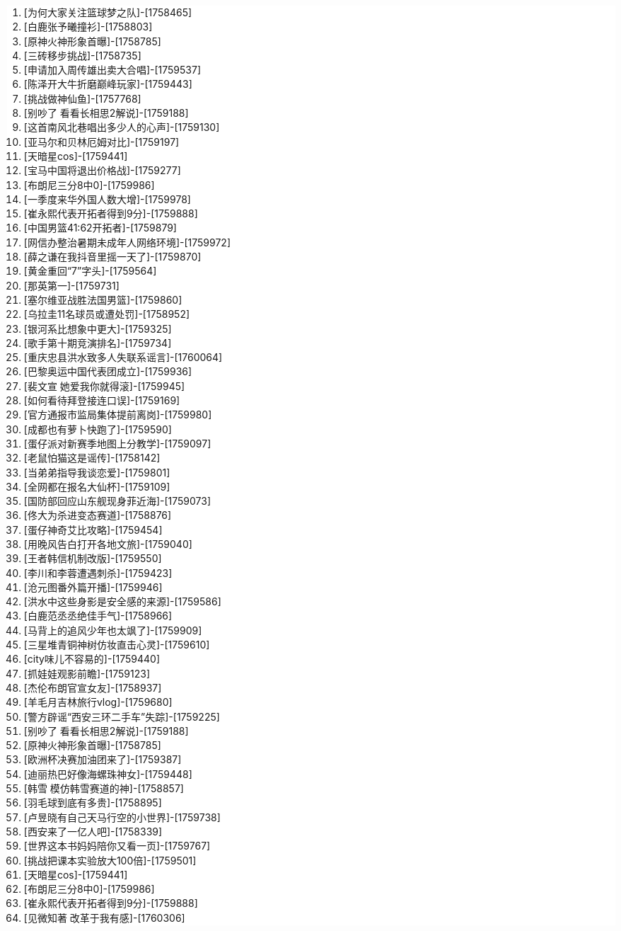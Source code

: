 1. [为何大家关注篮球梦之队]-[1758465]
1. [白鹿张予曦撞衫]-[1758803]
1. [原神火神形象首曝]-[1758785]
1. [三砖移步挑战]-[1758735]
1. [申请加入周传雄出卖大合唱]-[1759537]
1. [陈泽开大牛折磨巅峰玩家]-[1759443]
1. [挑战做神仙鱼]-[1757768]
1. [别吵了 看看长相思2解说]-[1759188]
1. [这首南风北巷唱出多少人的心声]-[1759130]
1. [亚马尔和贝林厄姆对比]-[1759197]
1. [天暗星cos]-[1759441]
1. [宝马中国将退出价格战]-[1759277]
1. [布朗尼三分8中0]-[1759986]
1. [一季度来华外国人数大增]-[1759978]
1. [崔永熙代表开拓者得到9分]-[1759888]
1. [中国男篮41:62开拓者]-[1759879]
1. [网信办整治暑期未成年人网络环境]-[1759972]
1. [薛之谦在我抖音里摇一天了]-[1759870]
1. [黄金重回“7”字头]-[1759564]
1. [那英第一]-[1759731]
1. [塞尔维亚战胜法国男篮]-[1759860]
1. [乌拉圭11名球员或遭处罚]-[1758952]
1. [银河系比想象中更大]-[1759325]
1. [歌手第十期竞演排名]-[1759734]
1. [重庆忠县洪水致多人失联系谣言]-[1760064]
1. [巴黎奥运中国代表团成立]-[1759936]
1. [裴文宣 她爱我你就得滚]-[1759945]
1. [如何看待拜登接连口误]-[1759169]
1. [官方通报市监局集体提前离岗]-[1759980]
1. [成都也有萝卜快跑了]-[1759590]
1. [蛋仔派对新赛季地图上分教学]-[1759097]
1. [老鼠怕猫这是谣传]-[1758142]
1. [当弟弟指导我谈恋爱]-[1759801]
1. [全网都在报名大仙杯]-[1759109]
1. [国防部回应山东舰现身菲近海]-[1759073]
1. [佟大为杀进变态赛道]-[1758876]
1. [蛋仔神奇艾比攻略]-[1759454]
1. [用晚风告白打开各地文旅]-[1759040]
1. [王者韩信机制改版]-[1759550]
1. [李川和李蓉遭遇刺杀]-[1759423]
1. [沧元图番外篇开播]-[1759946]
1. [洪水中这些身影是安全感的来源]-[1759586]
1. [白鹿范丞丞绝佳手气]-[1758966]
1. [马背上的追风少年也太飒了]-[1759909]
1. [三星堆青铜神树仿妆直击心灵]-[1759610]
1. [city味儿不容易的]-[1759440]
1. [抓娃娃观影前瞻]-[1759123]
1. [杰伦布朗官宣女友]-[1758937]
1. [羊毛月吉林旅行vlog]-[1759680]
1. [警方辟谣“西安三环二手车”失踪]-[1759225]
1. [别吵了 看看长相思2解说]-[1759188]
1. [原神火神形象首曝]-[1758785]
1. [欧洲杯决赛加油团来了]-[1759387]
1. [迪丽热巴好像海螺珠神女]-[1759448]
1. [韩雪 模仿韩雪赛道的神]-[1758857]
1. [羽毛球到底有多贵]-[1758895]
1. [卢昱晓有自己天马行空的小世界]-[1759738]
1. [西安来了一亿人吧]-[1758339]
1. [世界这本书妈妈陪你又看一页]-[1759767]
1. [挑战把课本实验放大100倍]-[1759501]
1. [天暗星cos]-[1759441]
1. [布朗尼三分8中0]-[1759986]
1. [崔永熙代表开拓者得到9分]-[1759888]
1. [见微知著 改革于我有感]-[1760306]